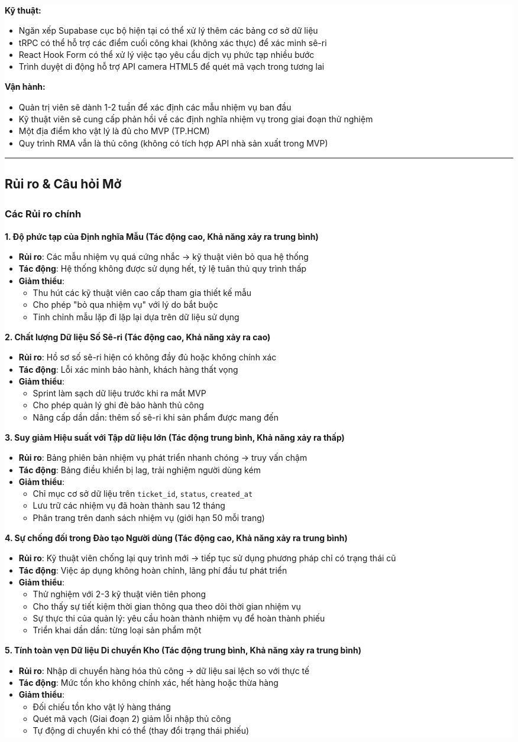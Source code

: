 **Kỹ thuật:**
- Ngăn xếp Supabase cục bộ hiện tại có thể xử lý thêm các bảng cơ sở dữ liệu
- tRPC có thể hỗ trợ các điểm cuối công khai (không xác thực) để xác minh sê-ri
- React Hook Form có thể xử lý việc tạo yêu cầu dịch vụ phức tạp nhiều bước
- Trình duyệt di động hỗ trợ API camera HTML5 để quét mã vạch trong tương lai

**Vận hành:**
- Quản trị viên sẽ dành 1-2 tuần để xác định các mẫu nhiệm vụ ban đầu
- Kỹ thuật viên sẽ cung cấp phản hồi về các định nghĩa nhiệm vụ trong giai đoạn thử nghiệm
- Một địa điểm kho vật lý là đủ cho MVP (TP.HCM)
- Quy trình RMA vẫn là thủ công (không có tích hợp API nhà sản xuất trong MVP)

---

## Rủi ro & Câu hỏi Mở

### Các Rủi ro chính

**1. Độ phức tạp của Định nghĩa Mẫu (Tác động cao, Khả năng xảy ra trung bình)**
- **Rủi ro**: Các mẫu nhiệm vụ quá cứng nhắc → kỹ thuật viên bỏ qua hệ thống
- **Tác động**: Hệ thống không được sử dụng hết, tỷ lệ tuân thủ quy trình thấp
- **Giảm thiểu**:
  - Thu hút các kỹ thuật viên cao cấp tham gia thiết kế mẫu
  - Cho phép "bỏ qua nhiệm vụ" với lý do bắt buộc
  - Tinh chỉnh mẫu lặp đi lặp lại dựa trên dữ liệu sử dụng

**2. Chất lượng Dữ liệu Số Sê-ri (Tác động cao, Khả năng xảy ra cao)**
- **Rủi ro**: Hồ sơ số sê-ri hiện có không đầy đủ hoặc không chính xác
- **Tác động**: Lỗi xác minh bảo hành, khách hàng thất vọng
- **Giảm thiểu**:
  - Sprint làm sạch dữ liệu trước khi ra mắt MVP
  - Cho phép quản lý ghi đè bảo hành thủ công
  - Nâng cấp dần dần: thêm số sê-ri khi sản phẩm được mang đến

**3. Suy giảm Hiệu suất với Tập dữ liệu lớn (Tác động trung bình, Khả năng xảy ra thấp)**
- **Rủi ro**: Bảng phiên bản nhiệm vụ phát triển nhanh chóng → truy vấn chậm
- **Tác động**: Bảng điều khiển bị lag, trải nghiệm người dùng kém
- **Giảm thiểu**:
  - Chỉ mục cơ sở dữ liệu trên `ticket_id`, `status`, `created_at`
  - Lưu trữ các nhiệm vụ đã hoàn thành sau 12 tháng
  - Phân trang trên danh sách nhiệm vụ (giới hạn 50 mỗi trang)

**4. Sự chống đối trong Đào tạo Người dùng (Tác động cao, Khả năng xảy ra trung bình)**
- **Rủi ro**: Kỹ thuật viên chống lại quy trình mới → tiếp tục sử dụng phương pháp chỉ có trạng thái cũ
- **Tác động**: Việc áp dụng không hoàn chỉnh, lãng phí đầu tư phát triển
- **Giảm thiểu**:
  - Thử nghiệm với 2-3 kỹ thuật viên tiên phong
  - Cho thấy sự tiết kiệm thời gian thông qua theo dõi thời gian nhiệm vụ
  - Sự thực thi của quản lý: yêu cầu hoàn thành nhiệm vụ để hoàn thành phiếu
  - Triển khai dần dần: từng loại sản phẩm một

**5. Tính toàn vẹn Dữ liệu Di chuyển Kho (Tác động trung bình, Khả năng xảy ra trung bình)**
- **Rủi ro**: Nhập di chuyển hàng hóa thủ công → dữ liệu sai lệch so với thực tế
- **Tác động**: Mức tồn kho không chính xác, hết hàng hoặc thừa hàng
- **Giảm thiểu**:
  - Đối chiếu tồn kho vật lý hàng tháng
  - Quét mã vạch (Giai đoạn 2) giảm lỗi nhập thủ công
  - Tự động di chuyển khi có thể (thay đổi trạng thái phiếu)
